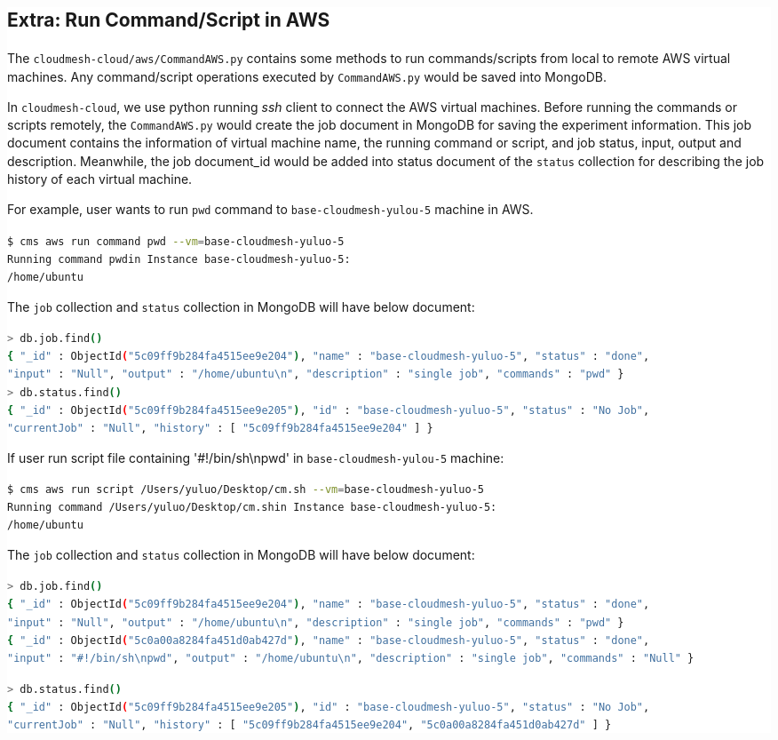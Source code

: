  ## Extra: Run Command/Script in AWS 
 
The `cloudmesh-cloud/aws/CommandAWS.py` contains some methods to run commands/scripts from local to remote AWS virtual machines.
Any command/script operations executed by `CommandAWS.py` would be saved into MongoDB.
 
In `cloudmesh-cloud`, we use python running *ssh* client to connect the AWS virtual machines. Before running the commands 
or scripts remotely, the `CommandAWS.py` would create the job document in MongoDB for saving the experiment information.
This job document contains the information of virtual machine name, the running command or script, and job status, input, 
output and description. Meanwhile, the job document_id would be added into status document of the `status` collection for 
describing the job history of each virtual machine.
 
For example, user wants to run `pwd` command to `base-cloudmesh-yulou-5` machine in AWS.

```bash
$ cms aws run command pwd --vm=base-cloudmesh-yuluo-5
Running command pwdin Instance base-cloudmesh-yuluo-5:
/home/ubuntu
```

The `job` collection and `status` collection in MongoDB will have below document:

```bash
> db.job.find()
{ "_id" : ObjectId("5c09ff9b284fa4515ee9e204"), "name" : "base-cloudmesh-yuluo-5", "status" : "done", 
"input" : "Null", "output" : "/home/ubuntu\n", "description" : "single job", "commands" : "pwd" }
> db.status.find()
{ "_id" : ObjectId("5c09ff9b284fa4515ee9e205"), "id" : "base-cloudmesh-yuluo-5", "status" : "No Job", 
"currentJob" : "Null", "history" : [ "5c09ff9b284fa4515ee9e204" ] }
``` 

If user run script file containing '#!/bin/sh\npwd' in `base-cloudmesh-yulou-5` machine:

```bash
$ cms aws run script /Users/yuluo/Desktop/cm.sh --vm=base-cloudmesh-yuluo-5
Running command /Users/yuluo/Desktop/cm.shin Instance base-cloudmesh-yuluo-5:
/home/ubuntu
```

The `job` collection and `status` collection in MongoDB will have below document:

```bash
> db.job.find()
{ "_id" : ObjectId("5c09ff9b284fa4515ee9e204"), "name" : "base-cloudmesh-yuluo-5", "status" : "done", 
"input" : "Null", "output" : "/home/ubuntu\n", "description" : "single job", "commands" : "pwd" }
{ "_id" : ObjectId("5c0a00a8284fa451d0ab427d"), "name" : "base-cloudmesh-yuluo-5", "status" : "done", 
"input" : "#!/bin/sh\npwd", "output" : "/home/ubuntu\n", "description" : "single job", "commands" : "Null" }
```

```bash
> db.status.find()
{ "_id" : ObjectId("5c09ff9b284fa4515ee9e205"), "id" : "base-cloudmesh-yuluo-5", "status" : "No Job", 
"currentJob" : "Null", "history" : [ "5c09ff9b284fa4515ee9e204", "5c0a00a8284fa451d0ab427d" ] }
```

